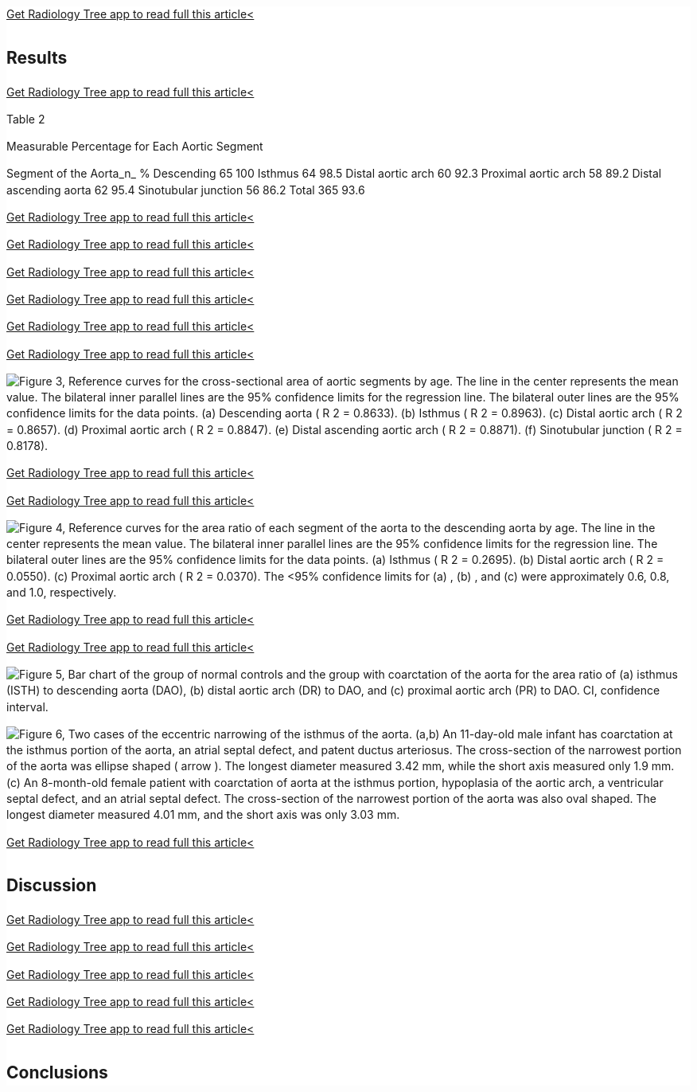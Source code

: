 [Get Radiology Tree app to read full this article<](https://clinicalpub.com/app)

## Results

[Get Radiology Tree app to read full this article<](https://clinicalpub.com/app)

Table 2


Measurable Percentage for Each Aortic Segment


Segment of the Aorta_n_ % Descending 65 100 Isthmus 64 98.5 Distal aortic arch 60 92.3 Proximal aortic arch 58 89.2 Distal ascending aorta 62 95.4 Sinotubular junction 56 86.2 Total 365 93.6

[Get Radiology Tree app to read full this article<](https://clinicalpub.com/app)

[Get Radiology Tree app to read full this article<](https://clinicalpub.com/app)

[Get Radiology Tree app to read full this article<](https://clinicalpub.com/app)

[Get Radiology Tree app to read full this article<](https://clinicalpub.com/app)

[Get Radiology Tree app to read full this article<](https://clinicalpub.com/app)

[Get Radiology Tree app to read full this article<](https://clinicalpub.com/app)

![Figure 3, Reference curves for the cross-sectional area of aortic segments by age. The line in the center represents the mean value. The bilateral inner parallel lines are the 95% confidence limits for the regression line. The bilateral outer lines are the 95% confidence limits for the data points. (a) Descending aorta ( R 2 = 0.8633). (b) Isthmus ( R 2 = 0.8963). (c) Distal aortic arch ( R 2 = 0.8657). (d) Proximal aortic arch ( R 2 = 0.8847). (e) Distal ascending aortic arch ( R 2 = 0.8871). (f) Sinotubular junction ( R 2 = 0.8178).](https://storage.googleapis.com/dl.dentistrykey.com/clinical/ReferenceCurvesfortheAorticAreabyAge/2_1s20S1076633212003947.jpg)

[Get Radiology Tree app to read full this article<](https://clinicalpub.com/app)

[Get Radiology Tree app to read full this article<](https://clinicalpub.com/app)

![Figure 4, Reference curves for the area ratio of each segment of the aorta to the descending aorta by age. The line in the center represents the mean value. The bilateral inner parallel lines are the 95% confidence limits for the regression line. The bilateral outer lines are the 95% confidence limits for the data points. (a) Isthmus ( R 2 = 0.2695). (b) Distal aortic arch ( R 2 = 0.0550). (c) Proximal aortic arch ( R 2 = 0.0370). The <95% confidence limits for (a) , (b) , and (c) were approximately 0.6, 0.8, and 1.0, respectively.](https://storage.googleapis.com/dl.dentistrykey.com/clinical/ReferenceCurvesfortheAorticAreabyAge/3_1s20S1076633212003947.jpg)

[Get Radiology Tree app to read full this article<](https://clinicalpub.com/app)

[Get Radiology Tree app to read full this article<](https://clinicalpub.com/app)

![Figure 5, Bar chart of the group of normal controls and the group with coarctation of the aorta for the area ratio of (a) isthmus (ISTH) to descending aorta (DAO), (b) distal aortic arch (DR) to DAO, and (c) proximal aortic arch (PR) to DAO. CI, confidence interval.](https://storage.googleapis.com/dl.dentistrykey.com/clinical/ReferenceCurvesfortheAorticAreabyAge/4_1s20S1076633212003947.jpg)

![Figure 6, Two cases of the eccentric narrowing of the isthmus of the aorta. (a,b) An 11-day-old male infant has coarctation at the isthmus portion of the aorta, an atrial septal defect, and patent ductus arteriosus. The cross-section of the narrowest portion of the aorta was ellipse shaped ( arrow ). The longest diameter measured 3.42 mm, while the short axis measured only 1.9 mm. (c) An 8-month-old female patient with coarctation of aorta at the isthmus portion, hypoplasia of the aortic arch, a ventricular septal defect, and an atrial septal defect. The cross-section of the narrowest portion of the aorta was also oval shaped. The longest diameter measured 4.01 mm, and the short axis was only 3.03 mm.](https://storage.googleapis.com/dl.dentistrykey.com/clinical/ReferenceCurvesfortheAorticAreabyAge/5_1s20S1076633212003947.jpg)

[Get Radiology Tree app to read full this article<](https://clinicalpub.com/app)

## Discussion

[Get Radiology Tree app to read full this article<](https://clinicalpub.com/app)

[Get Radiology Tree app to read full this article<](https://clinicalpub.com/app)

[Get Radiology Tree app to read full this article<](https://clinicalpub.com/app)

[Get Radiology Tree app to read full this article<](https://clinicalpub.com/app)

[Get Radiology Tree app to read full this article<](https://clinicalpub.com/app)

## Conclusions
